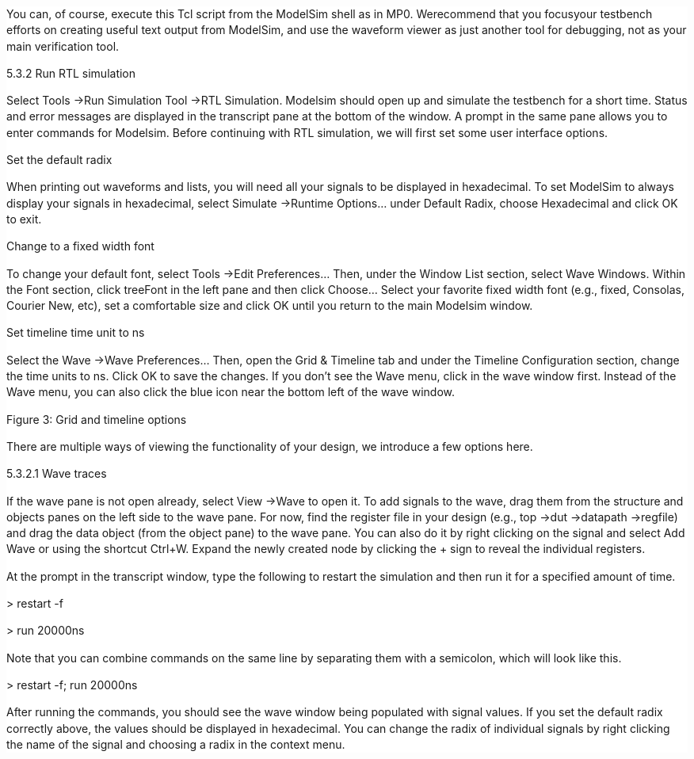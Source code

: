 You can, of course, execute this Tcl script from the ModelSim shell as in MP0. Werecommend that you focusyour testbench efforts on creating useful text output from ModelSim, and use the waveform viewer as just another tool for debugging, not as your main verification tool.

5.3.2 Run RTL simulation

Select Tools →Run Simulation Tool →RTL Simulation. Modelsim should open up and simulate the testbench for a short time. Status and error messages are displayed in the transcript pane at the bottom of the window. A prompt in the same pane allows you to enter commands for Modelsim. Before continuing with RTL simulation, we will first set some user interface options.

Set the default radix

When printing out waveforms and lists, you will need all your signals to be displayed in hexadecimal. To set ModelSim to always display your signals in hexadecimal, select Simulate →Runtime Options… under Default Radix, choose Hexadecimal and click OK to exit.

Change to a fixed width font

To change your default font, select Tools →Edit Preferences… Then, under the Window List section, select Wave Windows. Within the Font section, click treeFont in the left pane and then click Choose… Select your favorite fixed width font (e.g., fixed, Consolas, Courier New, etc), set a comfortable size and click OK until you return to the main Modelsim window.

Set timeline time unit to ns

Select the Wave →Wave Preferences… Then, open the Grid &amp; Timeline tab and under the Timeline Configuration section, change the time units to ns. Click OK to save the changes. If you don’t see the Wave menu, click in the wave window first. Instead of the Wave menu, you can also click the blue icon near the bottom left of the wave window.

Figure 3: Grid and timeline options

There are multiple ways of viewing the functionality of your design, we introduce a few options here.

5.3.2.1 Wave traces

If the wave pane is not open already, select View →Wave to open it. To add signals to the wave, drag them from the structure and objects panes on the left side to the wave pane. For now, find the register file in your design (e.g., top →dut →datapath →regfile) and drag the data object (from the object pane) to the wave pane. You can also do it by right clicking on the signal and select Add Wave or using the shortcut Ctrl+W. Expand the newly created node by clicking the + sign to reveal the individual registers.

At the prompt in the transcript window, type the following to restart the simulation and then run it for a specified amount of time.

&gt; restart -f

&gt; run 20000ns

Note that you can combine commands on the same line by separating them with a semicolon, which will look like this.

&gt; restart -f; run 20000ns

After running the commands, you should see the wave window being populated with signal values. If you set the default radix correctly above, the values should be displayed in hexadecimal. You can change the radix of individual signals by right clicking the name of the signal and choosing a radix in the context menu.
